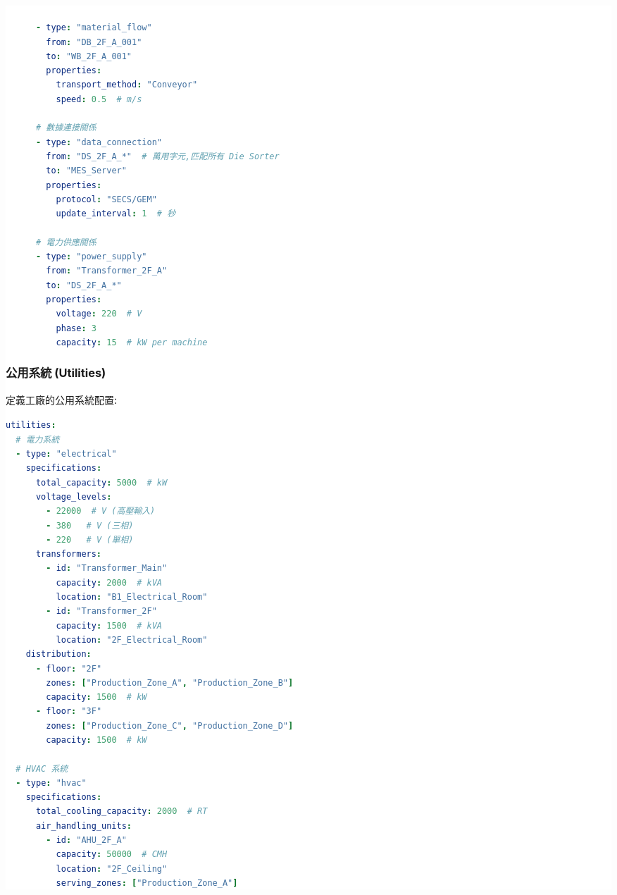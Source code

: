 ```yaml
      
      - type: "material_flow"
        from: "DB_2F_A_001"
        to: "WB_2F_A_001"
        properties:
          transport_method: "Conveyor"
          speed: 0.5  # m/s
      
      # 數據連接關係
      - type: "data_connection"
        from: "DS_2F_A_*"  # 萬用字元,匹配所有 Die Sorter
        to: "MES_Server"
        properties:
          protocol: "SECS/GEM"
          update_interval: 1  # 秒
      
      # 電力供應關係
      - type: "power_supply"
        from: "Transformer_2F_A"
        to: "DS_2F_A_*"
        properties:
          voltage: 220  # V
          phase: 3
          capacity: 15  # kW per machine
```

### 公用系統 (Utilities)

定義工廠的公用系統配置:

```yaml
utilities:
  # 電力系統
  - type: "electrical"
    specifications:
      total_capacity: 5000  # kW
      voltage_levels:
        - 22000  # V (高壓輸入)
        - 380   # V (三相)
        - 220   # V (單相)
      transformers:
        - id: "Transformer_Main"
          capacity: 2000  # kVA
          location: "B1_Electrical_Room"
        - id: "Transformer_2F"
          capacity: 1500  # kVA
          location: "2F_Electrical_Room"
    distribution:
      - floor: "2F"
        zones: ["Production_Zone_A", "Production_Zone_B"]
        capacity: 1500  # kW
      - floor: "3F"
        zones: ["Production_Zone_C", "Production_Zone_D"]
        capacity: 1500  # kW
  
  # HVAC 系統
  - type: "hvac"
    specifications:
      total_cooling_capacity: 2000  # RT
      air_handling_units:
        - id: "AHU_2F_A"
          capacity: 50000  # CMH
          location: "2F_Ceiling"
          serving_zones: ["Production_Zone_A"]
```